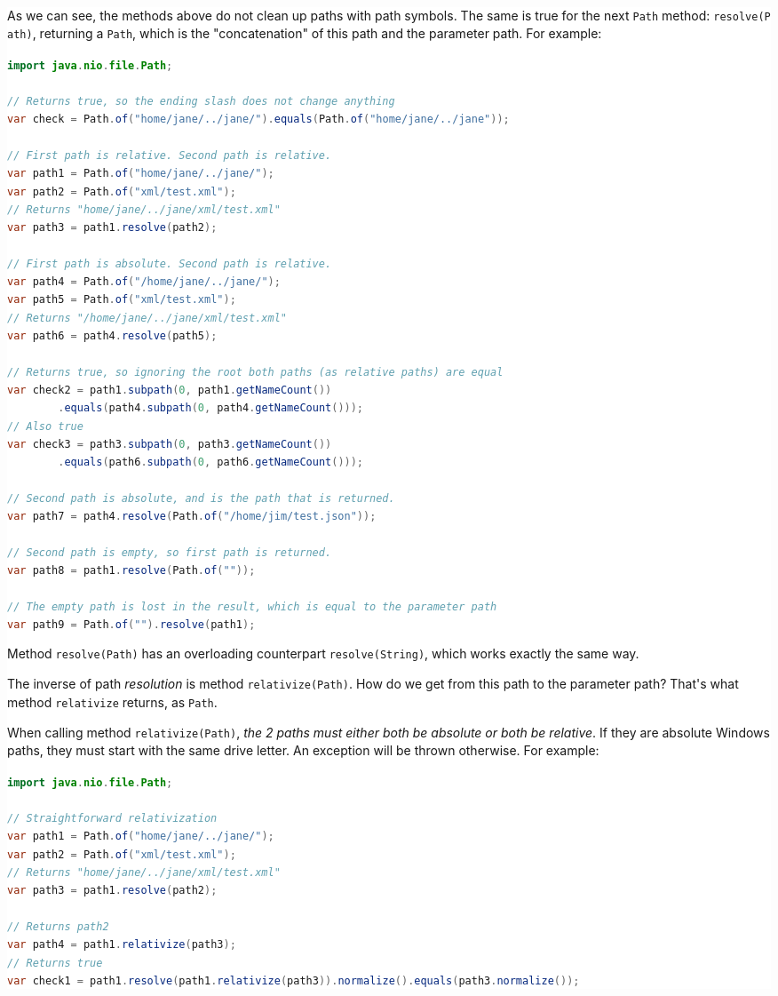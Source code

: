 As we can see, the methods above do not clean up paths with path symbols. The same is true for the next `Path` method:
`resolve(Path)`, returning a `Path`, which is the "concatenation" of this path and the parameter path. For example:

```java
import java.nio.file.Path;

// Returns true, so the ending slash does not change anything
var check = Path.of("home/jane/../jane/").equals(Path.of("home/jane/../jane"));

// First path is relative. Second path is relative.
var path1 = Path.of("home/jane/../jane/");
var path2 = Path.of("xml/test.xml");
// Returns "home/jane/../jane/xml/test.xml"
var path3 = path1.resolve(path2);

// First path is absolute. Second path is relative.
var path4 = Path.of("/home/jane/../jane/");
var path5 = Path.of("xml/test.xml");
// Returns "/home/jane/../jane/xml/test.xml"
var path6 = path4.resolve(path5);

// Returns true, so ignoring the root both paths (as relative paths) are equal
var check2 = path1.subpath(0, path1.getNameCount())
        .equals(path4.subpath(0, path4.getNameCount()));
// Also true
var check3 = path3.subpath(0, path3.getNameCount())
        .equals(path6.subpath(0, path6.getNameCount()));

// Second path is absolute, and is the path that is returned.
var path7 = path4.resolve(Path.of("/home/jim/test.json"));

// Second path is empty, so first path is returned.
var path8 = path1.resolve(Path.of(""));

// The empty path is lost in the result, which is equal to the parameter path
var path9 = Path.of("").resolve(path1);
```

Method `resolve(Path)` has an overloading counterpart `resolve(String)`, which works exactly the same way.

The inverse of path *resolution* is method `relativize(Path)`. How do we get from this path to the parameter path?
That's what method `relativize` returns, as `Path`.

When calling method `relativize(Path)`, *the 2 paths must either both be absolute or both be relative*. If they are absolute
Windows paths, they must start with the same drive letter. An exception will be thrown otherwise. For example:

```java
import java.nio.file.Path;

// Straightforward relativization
var path1 = Path.of("home/jane/../jane/");
var path2 = Path.of("xml/test.xml");
// Returns "home/jane/../jane/xml/test.xml"
var path3 = path1.resolve(path2);

// Returns path2
var path4 = path1.relativize(path3);
// Returns true
var check1 = path1.resolve(path1.relativize(path3)).normalize().equals(path3.normalize());

```